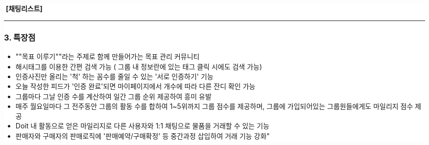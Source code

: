​																										 **[채팅리스트]**

---

### **3. 특장점**

- ""목표 이루기""라는 주제로 함께 만들어가는 목표 관리 커뮤니티
- 해시태그를 이용한 간편 검색 가능 ( 그룹 내 정보란에 있는 태그 클릭 시에도 검색 가능)
- 인증사진만 올리는 '척' 하는 꼼수를 줄일 수 있는 '서로 인증하기' 기능
- 오늘 작성한 피드가 '인증 완료'되면 마이페이지에서 개수에 따라 다른 잔디 확인 가능
- 그룹마다 그날 인증 수를 계산하여 일간 그룹 순위 제공하여 흥미 유발
- 매주 월요일마다 그 전주동안 그룹의 활동 수를 합하여 1~5위까지 그룹 점수를 제공하며,
그룹에 가입되어있는 그룹원들에게도 마일리지 점수 제공
- Doit 내 활동으로 얻은 마일리지로 다른 사용자와 1:1 채팅으로 물품을 거래할 수 있는 기능
- 판매자와 구매자의 판매로직에 '판매예약/구매확정' 등 중간과정 삽입하여 거래 기능 강화"